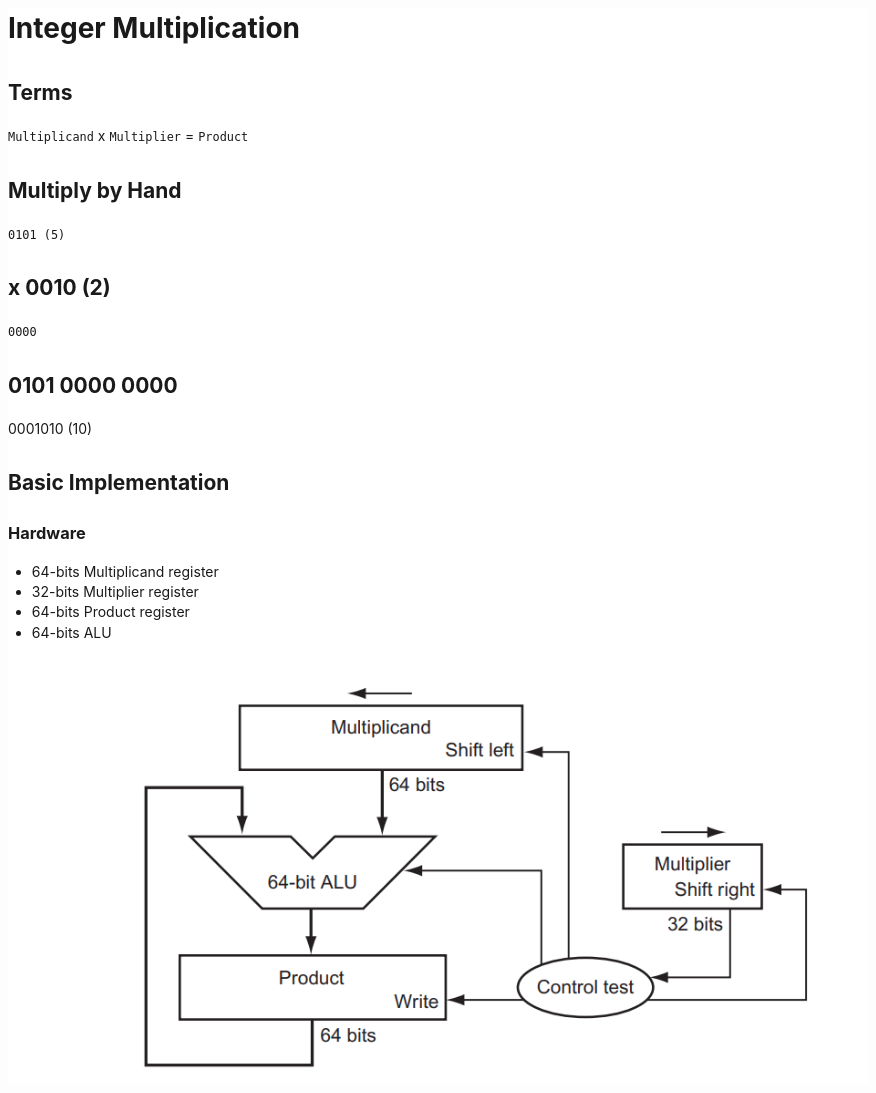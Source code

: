 # Integer Multiplication

## Terms

`Multiplicand` x `Multiplier` = `Product`

## Multiply by Hand

    0101 (5)
x   0010 (2)
--------------
    0000
   0101
  0000
 0000
--------------
 0001010  (10)

## Basic Implementation

### Hardware
- 64-bits Multiplicand register
- 32-bits Multiplier register
- 64-bits Product register
- 64-bits ALU

![Multiplication Basic Hareware](Assets/Images/MultiplicationBasicHardware.png)
